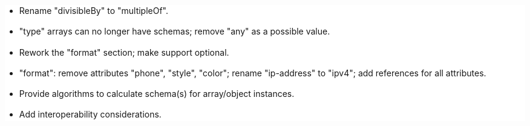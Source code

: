   * Rename "divisibleBy" to "multipleOf".

  * "type" arrays can no longer have schemas; remove "any" as a possible
    value.

  * Rework the "format" section; make support optional.

  * "format": remove attributes "phone", "style", "color"; rename
    "ip-address" to "ipv4"; add references for all attributes.

  * Provide algorithms to calculate schema(s) for array/object
    instances.

  * Add interoperability considerations.



